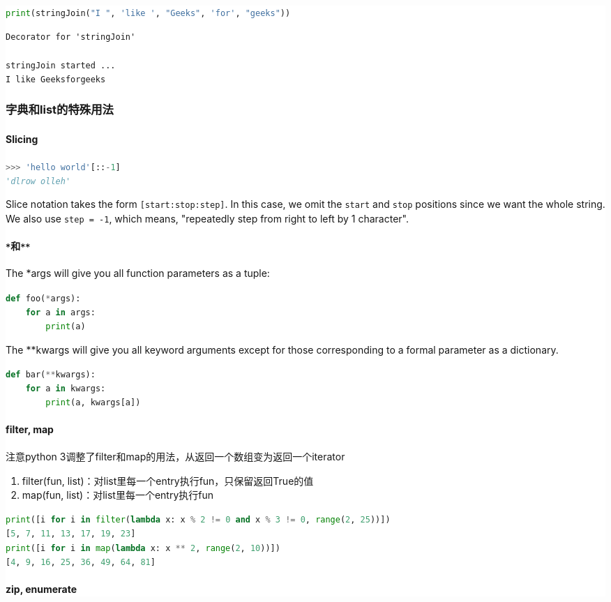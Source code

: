 ```py
print(stringJoin("I ", 'like ', "Geeks", 'for', "geeks"))
```

```
Decorator for 'stringJoin'

stringJoin started ...
I like Geeksforgeeks
```

### 字典和list的特殊用法

#### Slicing

```py
>>> 'hello world'[::-1]
'dlrow olleh'
```

Slice notation takes the form `[start:stop:step]`. In this case, we omit the `start` and `stop` positions since we want the whole string. We also use `step = -1`, which means, "repeatedly step from right to left by 1 character".

#### `*`和`**`

The *args will give you all function parameters as a tuple:

```py
def foo(*args):
    for a in args:
        print(a)
```

The **kwargs will give you all keyword arguments except for those corresponding to a formal parameter as a dictionary.

```py
def bar(**kwargs):
    for a in kwargs:
        print(a, kwargs[a])  
```

#### filter, map

注意python 3调整了filter和map的用法，从返回一个数组变为返回一个iterator

1. filter(fun, list)：对list里每一个entry执行fun，只保留返回True的值
2. map(fun, list)：对list里每一个entry执行fun

```py
print([i for i in filter(lambda x: x % 2 != 0 and x % 3 != 0, range(2, 25))])
[5, 7, 11, 13, 17, 19, 23]
print([i for i in map(lambda x: x ** 2, range(2, 10))])
[4, 9, 16, 25, 36, 49, 64, 81]
```

#### zip, enumerate
